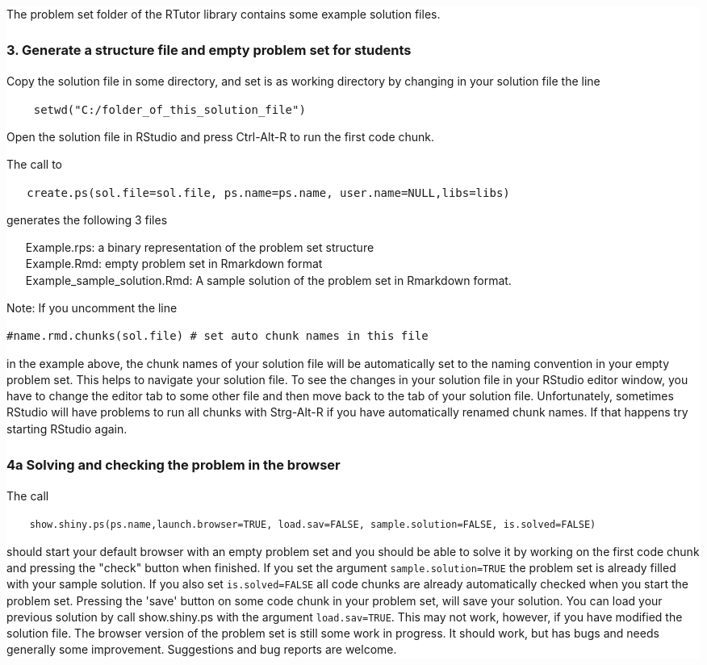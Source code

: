 <p>The problem set folder of the RTutor library contains some example solution files. </p>

<h3>
<a id="user-content-3-generate-a-structure-file-and-empty-problem-set-for-students" class="anchor" href="#3-generate-a-structure-file-and-empty-problem-set-for-students" aria-hidden="true"><span class="octicon octicon-link"></span></a>3. Generate a structure file and empty problem set for students</h3>

<p>Copy the solution file in some directory, and set is as working directory by changing in your solution file the line</p>

<div class="highlight highlight-s"><pre>    setwd(<span class="pl-s"><span class="pl-pds">"</span>C:/folder_of_this_solution_file<span class="pl-pds">"</span></span>)</pre></div>

<p>Open the solution file in RStudio and press Ctrl-Alt-R to run the first code chunk. </p>

<p>The call to</p>

<div class="highlight highlight-s"><pre>   create.ps(sol.file=sol.file, ps.name=ps.name, user.name=NULL,libs=libs)</pre></div>

<p>generates the following 3 files</p>

<ul class="task-list">
<li>Example.rps: a binary representation of the problem set structure</li>
<li>Example.Rmd: empty problem set in Rmarkdown format</li>
<li>Example_sample_solution.Rmd: A sample solution of the problem set in Rmarkdown format.</li>
</ul>

<p>Note: If you uncomment the line</p>

<div class="highlight highlight-s"><pre><span class="pl-c">#name.rmd.chunks(sol.file) # set auto chunk names in this file</span></pre></div>

<p>in the example above, the chunk names of your solution file will be automatically set to the naming convention in your empty problem set. This helps to navigate your solution file. To see the changes in your solution file in your RStudio editor window, you have to change the editor tab to some other file and then move back to the tab of your solution file. Unfortunately, sometimes RStudio will have problems to run all chunks with Strg-Alt-R if you have automatically renamed chunk names. If that happens try starting RStudio again.</p>

<h3>
<a id="user-content-4a-solving-and-checking-the-problem-in-the-browser" class="anchor" href="#4a-solving-and-checking-the-problem-in-the-browser" aria-hidden="true"><span class="octicon octicon-link"></span></a>4a Solving and checking the problem in the browser</h3>

<p>The call</p>

<pre><code>    show.shiny.ps(ps.name,launch.browser=TRUE, load.sav=FALSE, sample.solution=FALSE, is.solved=FALSE)
</code></pre>

<p>should start your default browser with an empty problem set and you should be able to solve it by working on the first code chunk and pressing the "check" button when finished. If you set the argument <code>sample.solution=TRUE</code> the problem set is already filled with your sample solution. If you also set <code>is.solved=FALSE</code> all code chunks are already automatically checked when you start the problem set. Pressing the 'save' button on some code chunk in your problem set, will save your solution. You can load your previous solution by call show.shiny.ps with the argument <code>load.sav=TRUE</code>. This may not work, however, if you have modified the solution file. The browser version of the problem set is still some work in progress. It should work, but has bugs and needs generally some improvement. 
 Suggestions and bug reports are welcome.</p>
